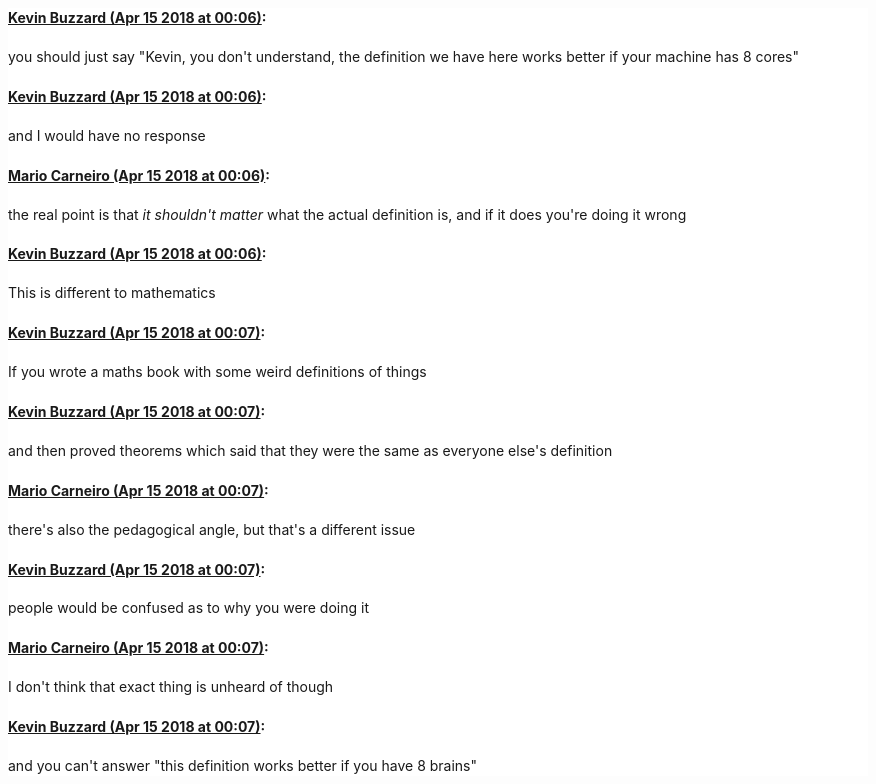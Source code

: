 #### [Kevin Buzzard (Apr 15 2018 at 00:06)](https://leanprover.zulipchat.com/#narrow/stream/116395-maths/topic/topological%20space%20docs/near/125089620):
you should just say "Kevin, you don't understand, the definition we have here works better if your machine has 8 cores"

#### [Kevin Buzzard (Apr 15 2018 at 00:06)](https://leanprover.zulipchat.com/#narrow/stream/116395-maths/topic/topological%20space%20docs/near/125089622):
and I would have no response

#### [Mario Carneiro (Apr 15 2018 at 00:06)](https://leanprover.zulipchat.com/#narrow/stream/116395-maths/topic/topological%20space%20docs/near/125089623):
the real point is that *it shouldn't matter* what the actual definition is, and if it does you're doing it wrong

#### [Kevin Buzzard (Apr 15 2018 at 00:06)](https://leanprover.zulipchat.com/#narrow/stream/116395-maths/topic/topological%20space%20docs/near/125089626):
This is different to mathematics

#### [Kevin Buzzard (Apr 15 2018 at 00:07)](https://leanprover.zulipchat.com/#narrow/stream/116395-maths/topic/topological%20space%20docs/near/125089630):
If you wrote a maths book with some weird definitions of things

#### [Kevin Buzzard (Apr 15 2018 at 00:07)](https://leanprover.zulipchat.com/#narrow/stream/116395-maths/topic/topological%20space%20docs/near/125089634):
and then proved theorems which said that they were the same as everyone else's definition

#### [Mario Carneiro (Apr 15 2018 at 00:07)](https://leanprover.zulipchat.com/#narrow/stream/116395-maths/topic/topological%20space%20docs/near/125089635):
there's also the pedagogical angle, but that's a different issue

#### [Kevin Buzzard (Apr 15 2018 at 00:07)](https://leanprover.zulipchat.com/#narrow/stream/116395-maths/topic/topological%20space%20docs/near/125089639):
people would be confused as to why you were doing it

#### [Mario Carneiro (Apr 15 2018 at 00:07)](https://leanprover.zulipchat.com/#narrow/stream/116395-maths/topic/topological%20space%20docs/near/125089641):
I don't think that exact thing is unheard of though

#### [Kevin Buzzard (Apr 15 2018 at 00:07)](https://leanprover.zulipchat.com/#narrow/stream/116395-maths/topic/topological%20space%20docs/near/125089642):
and you can't answer "this definition works better if you have 8 brains"
